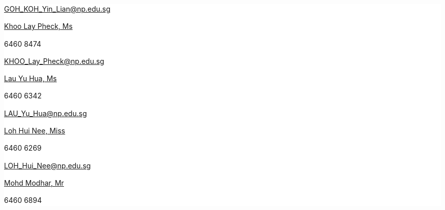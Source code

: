 <p><a href="https://www2.np.edu.sg/staffdirectory/lsct/Pages/Subrata_Chanda.aspx" rel="noopener noreferrer nofollow" target="_blank">GOH_KOH_Yin_Lian@np.edu.sg</a>
</p>
</td>
</tr>
<tr>
<td rowspan="1" colspan="1">
<p><a href="https://www2.np.edu.sg/staffdirectory/lsct/Pages/Lay_Pheck.aspx" rel="noopener noreferrer nofollow" target="_blank">​Khoo Lay Pheck, Ms</a>
</p>
</td>
<td rowspan="1" colspan="1">
<p>​<a rel="noopener noreferrer nofollow" target="_blank">6460 8474</a>
</p>
</td>
<td rowspan="1" colspan="1">
<p>​<a href="https://www2.np.edu.sg/staffdirectory/lsct/Pages/Subrata_Chanda.aspx" rel="noopener noreferrer nofollow" target="_blank">KHOO_Lay_Pheck@np.edu.sg</a>
</p>
</td>
</tr>
<tr>
<td rowspan="1" colspan="1">
<p><a href="https://www2.np.edu.sg/staffdirectory/lsct/Pages/Yu_Hua.aspx" rel="noopener noreferrer nofollow" target="_blank">​Lau Yu Hua, Ms</a>
</p>
</td>
<td rowspan="1" colspan="1">
<p>​<a rel="noopener noreferrer nofollow" target="_blank">6460 6342</a>
</p>
</td>
<td rowspan="1" colspan="1">
<p>​<a href="https://www2.np.edu.sg/staffdirectory/lsct/Pages/Subrata_Chanda.aspx" rel="noopener noreferrer nofollow" target="_blank">LAU_Yu_Hua@np.edu.sg</a>
</p>
</td>
</tr>
<tr>
<td rowspan="1" colspan="1">
<p>​<a href="https://www2.np.edu.sg/staffdirectory/lsct/Pages/Hui_Nee.aspx" rel="noopener noreferrer nofollow" target="_blank">Loh Hui Nee, Miss</a>
</p>
</td>
<td rowspan="1" colspan="1">
<p>​<a rel="noopener noreferrer nofollow" target="_blank">6460 6269</a>
</p>
</td>
<td rowspan="1" colspan="1">
<p>​<a href="https://www2.np.edu.sg/staffdirectory/lsct/Pages/Subrata_Chanda.aspx" rel="noopener noreferrer nofollow" target="_blank">LOH_Hui_Nee@np.edu.sg</a>
</p>
</td>
</tr>
<tr>
<td rowspan="1" colspan="1">
<p>​<a href="https://www2.np.edu.sg/staffdirectory/lsct/Pages/Mohd_Modhar.aspx" rel="noopener noreferrer nofollow" target="_blank">Mohd Modhar, Mr</a>
</p>
</td>
<td rowspan="1" colspan="1">
<p>​<a rel="noopener noreferrer nofollow" target="_blank">6460 6894</a>
</p>
</td>
<td rowspan="1" colspan="1">